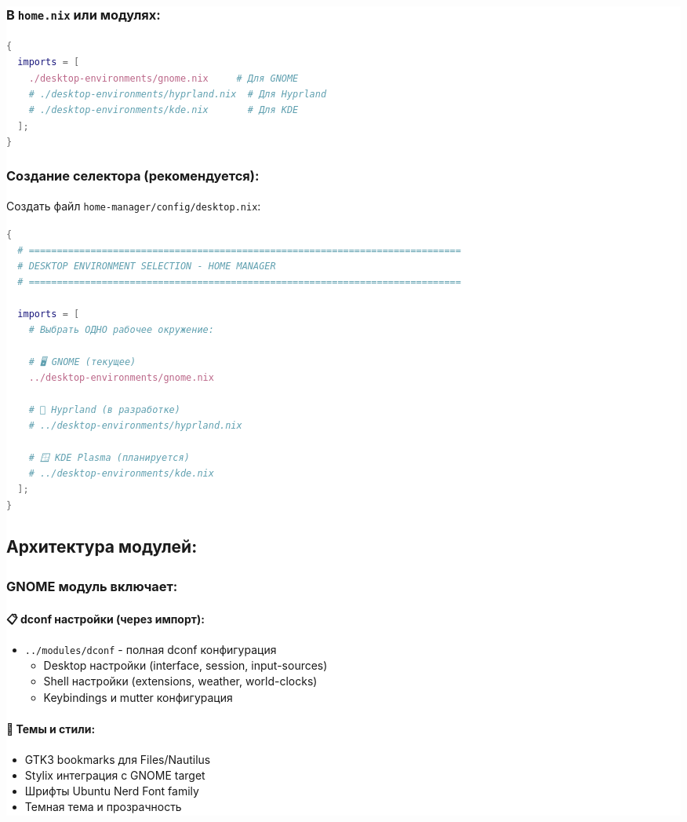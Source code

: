 ### В `home.nix` или модулях:

```nix
{
  imports = [
    ./desktop-environments/gnome.nix     # Для GNOME
    # ./desktop-environments/hyprland.nix  # Для Hyprland  
    # ./desktop-environments/kde.nix       # Для KDE
  ];
}
```

### Создание селектора (рекомендуется):

Создать файл `home-manager/config/desktop.nix`:

```nix
{
  # =============================================================================
  # DESKTOP ENVIRONMENT SELECTION - HOME MANAGER
  # =============================================================================
  
  imports = [
    # Выбрать ОДНО рабочее окружение:
    
    # 🖥️ GNOME (текущее)
    ../desktop-environments/gnome.nix
    
    # 🚀 Hyprland (в разработке)  
    # ../desktop-environments/hyprland.nix
    
    # 🪟 KDE Plasma (планируется)
    # ../desktop-environments/kde.nix
  ];
}
```

## Архитектура модулей:

### GNOME модуль включает:

#### 📋 dconf настройки (через импорт):
- `../modules/dconf` - полная dconf конфигурация
  - Desktop настройки (interface, session, input-sources)
  - Shell настройки (extensions, weather, world-clocks)
  - Keybindings и mutter конфигурация

#### 🎨 Темы и стили:
- GTK3 bookmarks для Files/Nautilus
- Stylix интеграция с GNOME target
- Шрифты Ubuntu Nerd Font family
- Темная тема и прозрачность

